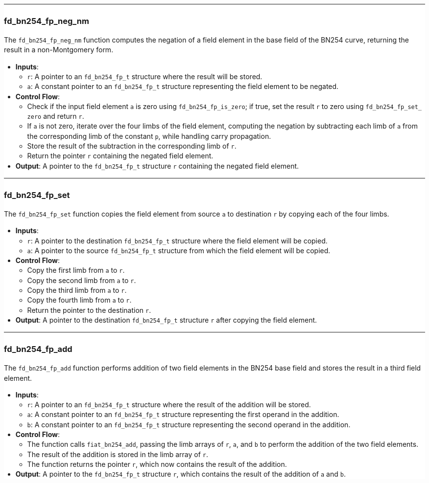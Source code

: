 
---
### fd\_bn254\_fp\_neg\_nm
The `fd_bn254_fp_neg_nm` function computes the negation of a field element in the base field of the BN254 curve, returning the result in a non-Montgomery form.
- **Inputs**:
    - `r`: A pointer to an `fd_bn254_fp_t` structure where the result will be stored.
    - `a`: A constant pointer to an `fd_bn254_fp_t` structure representing the field element to be negated.
- **Control Flow**:
    - Check if the input field element `a` is zero using `fd_bn254_fp_is_zero`; if true, set the result `r` to zero using `fd_bn254_fp_set_zero` and return `r`.
    - If `a` is not zero, iterate over the four limbs of the field element, computing the negation by subtracting each limb of `a` from the corresponding limb of the constant `p`, while handling carry propagation.
    - Store the result of the subtraction in the corresponding limb of `r`.
    - Return the pointer `r` containing the negated field element.
- **Output**: A pointer to the `fd_bn254_fp_t` structure `r` containing the negated field element.


---
### fd\_bn254\_fp\_set
The `fd_bn254_fp_set` function copies the field element from source `a` to destination `r` by copying each of the four limbs.
- **Inputs**:
    - `r`: A pointer to the destination `fd_bn254_fp_t` structure where the field element will be copied.
    - `a`: A pointer to the source `fd_bn254_fp_t` structure from which the field element will be copied.
- **Control Flow**:
    - Copy the first limb from `a` to `r`.
    - Copy the second limb from `a` to `r`.
    - Copy the third limb from `a` to `r`.
    - Copy the fourth limb from `a` to `r`.
    - Return the pointer to the destination `r`.
- **Output**: A pointer to the destination `fd_bn254_fp_t` structure `r` after copying the field element.


---
### fd\_bn254\_fp\_add
The `fd_bn254_fp_add` function performs addition of two field elements in the BN254 base field and stores the result in a third field element.
- **Inputs**:
    - `r`: A pointer to an `fd_bn254_fp_t` structure where the result of the addition will be stored.
    - `a`: A constant pointer to an `fd_bn254_fp_t` structure representing the first operand in the addition.
    - `b`: A constant pointer to an `fd_bn254_fp_t` structure representing the second operand in the addition.
- **Control Flow**:
    - The function calls `fiat_bn254_add`, passing the limb arrays of `r`, `a`, and `b` to perform the addition of the two field elements.
    - The result of the addition is stored in the limb array of `r`.
    - The function returns the pointer `r`, which now contains the result of the addition.
- **Output**: A pointer to the `fd_bn254_fp_t` structure `r`, which contains the result of the addition of `a` and `b`.
